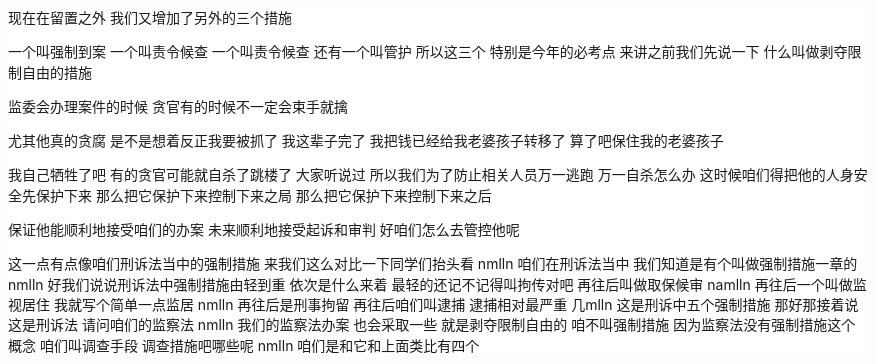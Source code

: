 现在在留置之外
我们又增加了另外的三个措施

一个叫强制到案
一个叫责令候查
一个叫责令候查
还有一个叫管护
所以这三个
特别是今年的必考点
来讲之前我们先说一下
什么叫做剥夺限制自由的措施

监委会办理案件的时候
贪官有的时候不一定会束手就擒

尤其他真的贪腐
是不是想着反正我要被抓了
我这辈子完了
我把钱已经给我老婆孩子转移了
算了吧保住我的老婆孩子

我自己牺牲了吧
有的贪官可能就自杀了跳楼了
大家听说过
所以我们为了防止相关人员万一逃跑
万一自杀怎么办
这时候咱们得把他的人身安全先保护下来
那么把它保护下来控制下来之局
那么把它保护下来控制下来之后

保证他能顺利地接受咱们的办案
未来顺利地接受起诉和审判
好咱们怎么去管控他呢

这一点有点像咱们刑诉法当中的强制措施
来我们这么对比一下同学们抬头看
nmlln
咱们在刑诉法当中
我们知道是有个叫做强制措施一章的
nmlln
好我们说说刑诉法中强制措施由轻到重
依次是什么来着
最轻的还记不记得叫拘传对吧
再往后叫做取保候审
namlln
再往后一个叫做监视居住
我就写个简单一点监居
nmlln
再往后是刑事拘留
再往后咱们叫逮捕
逮捕相对最严重
几mlln
这是刑诉中五个强制措施
那好那接着说
这是刑诉法
请问咱们的监察法
nmlln
我们的监察法办案
也会采取一些
就是剥夺限制自由的
咱不叫强制措施
因为监察法没有强制措施这个概念
咱们叫调查手段
调查措施吧哪些呢
nmlln
咱们是和它和上面类比有四个